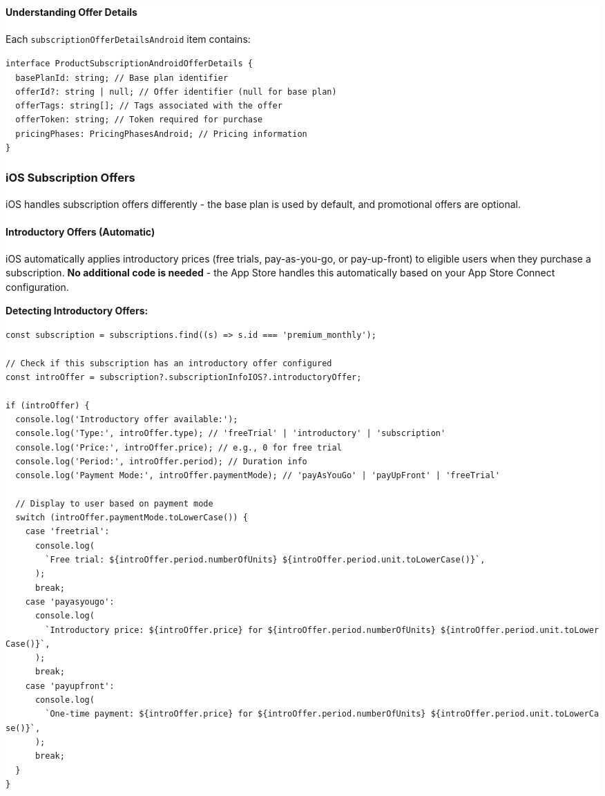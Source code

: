 #### Understanding Offer Details

Each `subscriptionOfferDetailsAndroid` item contains:

```tsx
interface ProductSubscriptionAndroidOfferDetails {
  basePlanId: string; // Base plan identifier
  offerId?: string | null; // Offer identifier (null for base plan)
  offerTags: string[]; // Tags associated with the offer
  offerToken: string; // Token required for purchase
  pricingPhases: PricingPhasesAndroid; // Pricing information
}
```

### iOS Subscription Offers

iOS handles subscription offers differently - the base plan is used by default, and promotional offers are optional.

#### Introductory Offers (Automatic)

iOS automatically applies introductory prices (free trials, pay-as-you-go, or pay-up-front) to eligible users when they purchase a subscription. **No additional code is needed** - the App Store handles this automatically based on your App Store Connect configuration.

**Detecting Introductory Offers:**

```tsx
const subscription = subscriptions.find((s) => s.id === 'premium_monthly');

// Check if this subscription has an introductory offer configured
const introOffer = subscription?.subscriptionInfoIOS?.introductoryOffer;

if (introOffer) {
  console.log('Introductory offer available:');
  console.log('Type:', introOffer.type); // 'freeTrial' | 'introductory' | 'subscription'
  console.log('Price:', introOffer.price); // e.g., 0 for free trial
  console.log('Period:', introOffer.period); // Duration info
  console.log('Payment Mode:', introOffer.paymentMode); // 'payAsYouGo' | 'payUpFront' | 'freeTrial'

  // Display to user based on payment mode
  switch (introOffer.paymentMode.toLowerCase()) {
    case 'freetrial':
      console.log(
        `Free trial: ${introOffer.period.numberOfUnits} ${introOffer.period.unit.toLowerCase()}`,
      );
      break;
    case 'payasyougo':
      console.log(
        `Introductory price: ${introOffer.price} for ${introOffer.period.numberOfUnits} ${introOffer.period.unit.toLowerCase()}`,
      );
      break;
    case 'payupfront':
      console.log(
        `One-time payment: ${introOffer.price} for ${introOffer.period.numberOfUnits} ${introOffer.period.unit.toLowerCase()}`,
      );
      break;
  }
}
```
